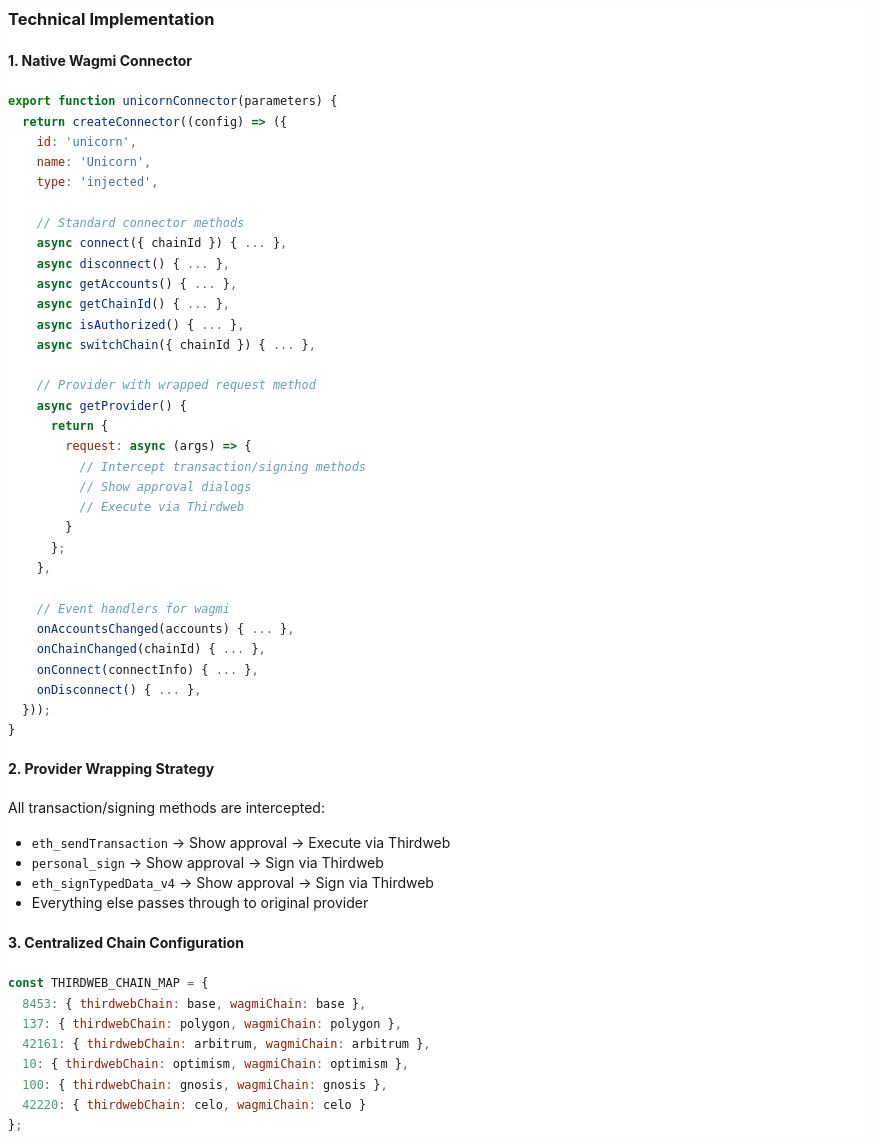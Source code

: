 ### Technical Implementation

#### 1. Native Wagmi Connector
```javascript
export function unicornConnector(parameters) {
  return createConnector((config) => ({
    id: 'unicorn',
    name: 'Unicorn',
    type: 'injected',
    
    // Standard connector methods
    async connect({ chainId }) { ... },
    async disconnect() { ... },
    async getAccounts() { ... },
    async getChainId() { ... },
    async isAuthorized() { ... },
    async switchChain({ chainId }) { ... },
    
    // Provider with wrapped request method
    async getProvider() {
      return {
        request: async (args) => {
          // Intercept transaction/signing methods
          // Show approval dialogs
          // Execute via Thirdweb
        }
      };
    },
    
    // Event handlers for wagmi
    onAccountsChanged(accounts) { ... },
    onChainChanged(chainId) { ... },
    onConnect(connectInfo) { ... },
    onDisconnect() { ... },
  }));
}
```

#### 2. Provider Wrapping Strategy
All transaction/signing methods are intercepted:
- `eth_sendTransaction` → Show approval → Execute via Thirdweb
- `personal_sign` → Show approval → Sign via Thirdweb
- `eth_signTypedData_v4` → Show approval → Sign via Thirdweb
- Everything else passes through to original provider

#### 3. Centralized Chain Configuration
```javascript
const THIRDWEB_CHAIN_MAP = {
  8453: { thirdwebChain: base, wagmiChain: base },
  137: { thirdwebChain: polygon, wagmiChain: polygon },
  42161: { thirdwebChain: arbitrum, wagmiChain: arbitrum },
  10: { thirdwebChain: optimism, wagmiChain: optimism },
  100: { thirdwebChain: gnosis, wagmiChain: gnosis },
  42220: { thirdwebChain: celo, wagmiChain: celo }
};
```
